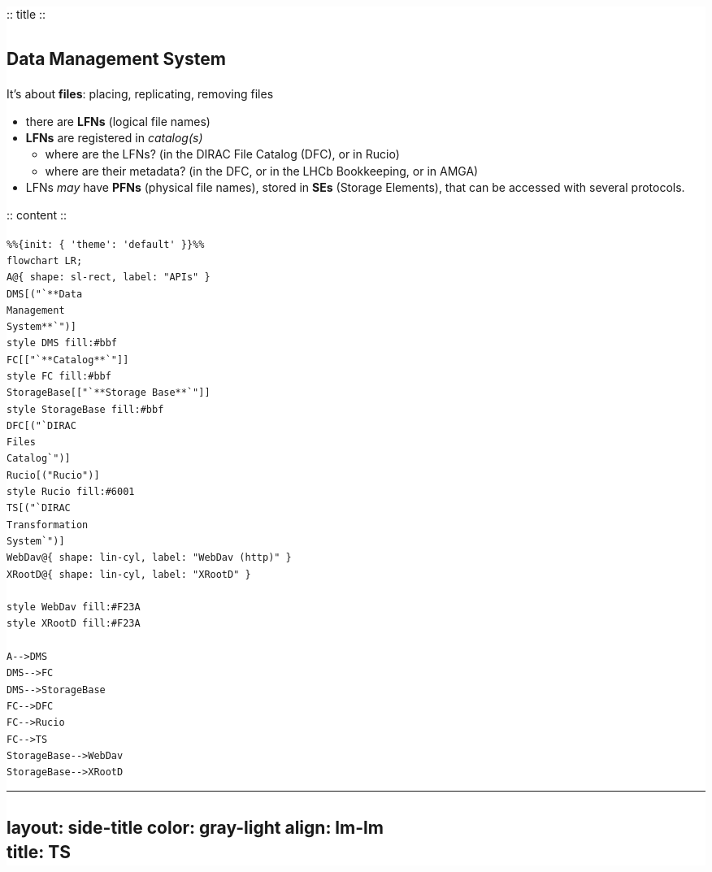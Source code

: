:: title ::

## Data Management System
It’s about **files**:​ placing, replicating, removing files​

- there are **LFNs** (logical file names)
- **LFNs** are registered in *catalog(s)​*
    - where are the LFNs? (in the DIRAC File Catalog (DFC), or in Rucio)​
    - where are their metadata? (in the DFC, or in the LHCb Bookkeeping, or in AMGA)​
- LFNs *may* have **PFNs** (physical file names), stored in **SEs** (Storage Elements), that can be accessed with several protocols.​

:: content ::

```mermaid
%%{init: { 'theme': 'default' }}%%
flowchart LR;
A@{ shape: sl-rect, label: "APIs" }
DMS[("`**Data
Management
System**`")]
style DMS fill:#bbf
FC[["`**Catalog**`"]]
style FC fill:#bbf
StorageBase[["`**Storage Base**`"]]
style StorageBase fill:#bbf
DFC[("`DIRAC
Files
Catalog`")]
Rucio[("Rucio")]
style Rucio fill:#6001
TS[("`DIRAC
Transformation
System`")]
WebDav@{ shape: lin-cyl, label: "WebDav (http)" }
XRootD@{ shape: lin-cyl, label: "XRootD" }

style WebDav fill:#F23A
style XRootD fill:#F23A

A-->DMS
DMS-->FC
DMS-->StorageBase
FC-->DFC
FC-->Rucio
FC-->TS
StorageBase-->WebDav
StorageBase-->XRootD
```




---
layout: side-title
color: gray-light
align: lm-lm  
title: TS
---
